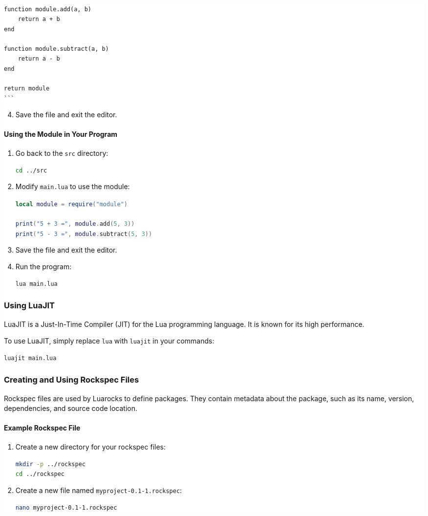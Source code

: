     function module.add(a, b)
        return a + b
    end

    function module.subtract(a, b)
        return a - b
    end

    return module
    ```

4. Save the file and exit the editor.

#### Using the Module in Your Program
1. Go back to the `src` directory:
    ```sh
    cd ../src
    ```

2. Modify `main.lua` to use the module:
    ```lua
    local module = require("module")

    print("5 + 3 =", module.add(5, 3))
    print("5 - 3 =", module.subtract(5, 3))
    ```

3. Save the file and exit the editor.

4. Run the program:
    ```sh
    lua main.lua
    ```

### Using LuaJIT
LuaJIT is a Just-In-Time Compiler (JIT) for the Lua programming language. It is known for its high performance.

To use LuaJIT, simply replace `lua` with `luajit` in your commands:
```sh
luajit main.lua
```

### Creating and Using Rockspec Files
Rockspec files are used by Luarocks to define packages. They contain metadata about the package, such as its name, version, dependencies, and source code location.

#### Example Rockspec File
1. Create a new directory for your rockspec files:
    ```sh
    mkdir -p ../rockspec
    cd ../rockspec
    ```

2. Create a new file named `myproject-0.1-1.rockspec`:
    ```sh
    nano myproject-0.1-1.rockspec
    ```
